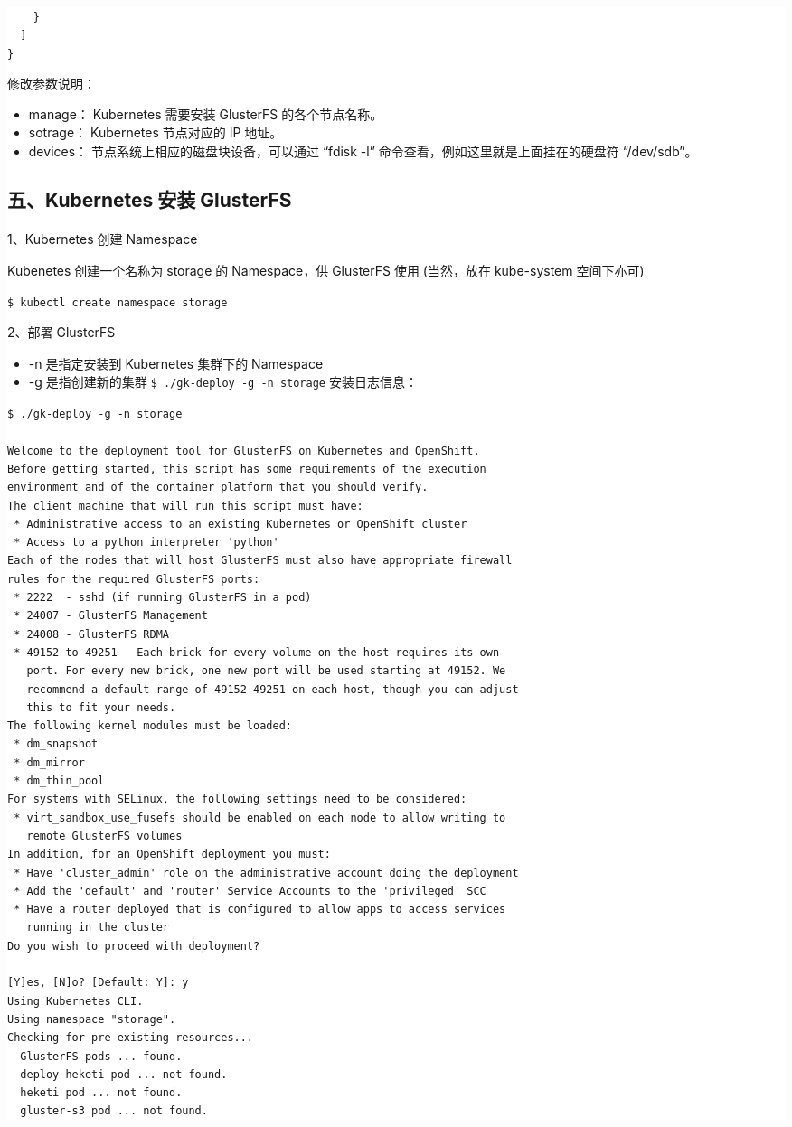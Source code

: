 ```
    }
  ]
}
```
修改参数说明：
- manage： Kubernetes 需要安装 GlusterFS 的各个节点名称。
- sotrage： Kubernetes 节点对应的 IP 地址。
- devices： 节点系统上相应的磁盘块设备，可以通过 “fdisk -l” 命令查看，例如这里就是上面挂在的硬盘符 “/dev/sdb”。

五、Kubernetes 安装 GlusterFS
---
1、Kubernetes 创建 Namespace

Kubenetes 创建一个名称为 storage 的 Namespace，供 GlusterFS 使用 (当然，放在 kube-system 空间下亦可)
```
$ kubectl create namespace storage
```
2、部署 GlusterFS
- -n 是指定安装到 Kubernetes 集群下的 Namespace
- -g 是指创建新的集群
``
$ ./gk-deploy -g -n storage
``
安装日志信息：
```
$ ./gk-deploy -g -n storage

Welcome to the deployment tool for GlusterFS on Kubernetes and OpenShift.
Before getting started, this script has some requirements of the execution
environment and of the container platform that you should verify.
The client machine that will run this script must have:
 * Administrative access to an existing Kubernetes or OpenShift cluster
 * Access to a python interpreter 'python'
Each of the nodes that will host GlusterFS must also have appropriate firewall
rules for the required GlusterFS ports:
 * 2222  - sshd (if running GlusterFS in a pod)
 * 24007 - GlusterFS Management
 * 24008 - GlusterFS RDMA
 * 49152 to 49251 - Each brick for every volume on the host requires its own
   port. For every new brick, one new port will be used starting at 49152. We
   recommend a default range of 49152-49251 on each host, though you can adjust
   this to fit your needs.
The following kernel modules must be loaded:
 * dm_snapshot
 * dm_mirror
 * dm_thin_pool
For systems with SELinux, the following settings need to be considered:
 * virt_sandbox_use_fusefs should be enabled on each node to allow writing to
   remote GlusterFS volumes
In addition, for an OpenShift deployment you must:
 * Have 'cluster_admin' role on the administrative account doing the deployment
 * Add the 'default' and 'router' Service Accounts to the 'privileged' SCC
 * Have a router deployed that is configured to allow apps to access services
   running in the cluster
Do you wish to proceed with deployment?

[Y]es, [N]o? [Default: Y]: y
Using Kubernetes CLI.
Using namespace "storage".
Checking for pre-existing resources...
  GlusterFS pods ... found.
  deploy-heketi pod ... not found.
  heketi pod ... not found.
  gluster-s3 pod ... not found.
```